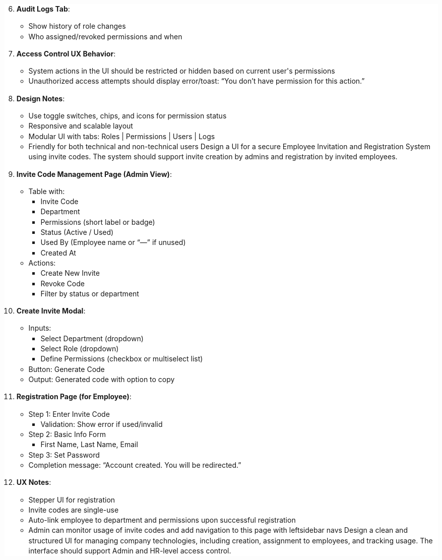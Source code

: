 6. **Audit Logs Tab**:
   - Show history of role changes
   - Who assigned/revoked permissions and when

7. **Access Control UX Behavior**:
   - System actions in the UI should be restricted or hidden based on current user's permissions
   - Unauthorized access attempts should display error/toast: “You don’t have permission for this action.”

8. **Design Notes**:
   - Use toggle switches, chips, and icons for permission status
   - Responsive and scalable layout
   - Modular UI with tabs: Roles | Permissions | Users | Logs
   - Friendly for both technical and non-technical users
Design a UI for a secure Employee Invitation and Registration System using invite codes. The system should support invite creation by admins and registration by invited employees.

1. **Invite Code Management Page (Admin View)**:
   - Table with:
     - Invite Code
     - Department
     - Permissions (short label or badge)
     - Status (Active / Used)
     - Used By (Employee name or “—” if unused)
     - Created At
   - Actions:
     - Create New Invite
     - Revoke Code
     - Filter by status or department

2. **Create Invite Modal**:
   - Inputs:
     - Select Department (dropdown)
     - Select Role (dropdown)
     - Define Permissions (checkbox or multiselect list)
   - Button: Generate Code
   - Output: Generated code with option to copy

3. **Registration Page (for Employee)**:
   - Step 1: Enter Invite Code
     - Validation: Show error if used/invalid
   - Step 2: Basic Info Form
     - First Name, Last Name, Email
   - Step 3: Set Password
   - Completion message: “Account created. You will be redirected.”

4. **UX Notes**:
   - Stepper UI for registration
   - Invite codes are single-use
   - Auto-link employee to department and permissions upon successful registration
   - Admin can monitor usage of invite codes
and add navigation to this page with leftsidebar navs Design a clean and structured UI for managing company technologies, including creation, assignment to employees, and tracking usage. The interface should support Admin and HR-level access control.
